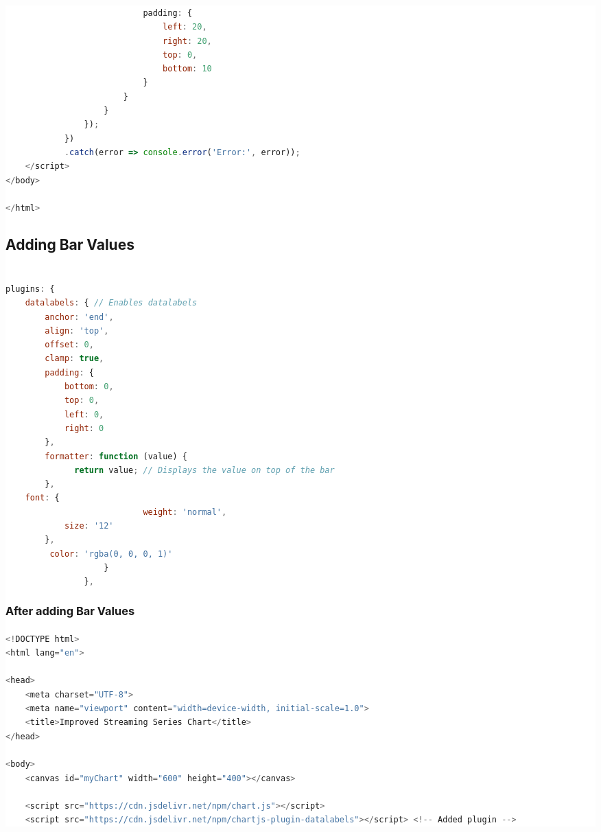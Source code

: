 ```javascript
                            padding: {
                                left: 20,
                                right: 20,
                                top: 0,
                                bottom: 10
                            }
                        }
                    }
                });
            })
            .catch(error => console.error('Error:', error));
    </script>
</body>

</html>
```

## Adding Bar Values

```js

plugins: {
    datalabels: { // Enables datalabels
        anchor: 'end',
        align: 'top',
        offset: 0,
        clamp: true,
        padding: {
            bottom: 0,
            top: 0,
            left: 0,
            right: 0
        },
        formatter: function (value) {
              return value; // Displays the value on top of the bar
        },
    font: {
                            weight: 'normal',
            size: '12'
        },
         color: 'rgba(0, 0, 0, 1)'
                    }
                },
```

### After adding Bar Values

```js
<!DOCTYPE html>
<html lang="en">

<head>
    <meta charset="UTF-8">
    <meta name="viewport" content="width=device-width, initial-scale=1.0">
    <title>Improved Streaming Series Chart</title>
</head>

<body>
    <canvas id="myChart" width="600" height="400"></canvas>

    <script src="https://cdn.jsdelivr.net/npm/chart.js"></script>
    <script src="https://cdn.jsdelivr.net/npm/chartjs-plugin-datalabels"></script> <!-- Added plugin -->

```